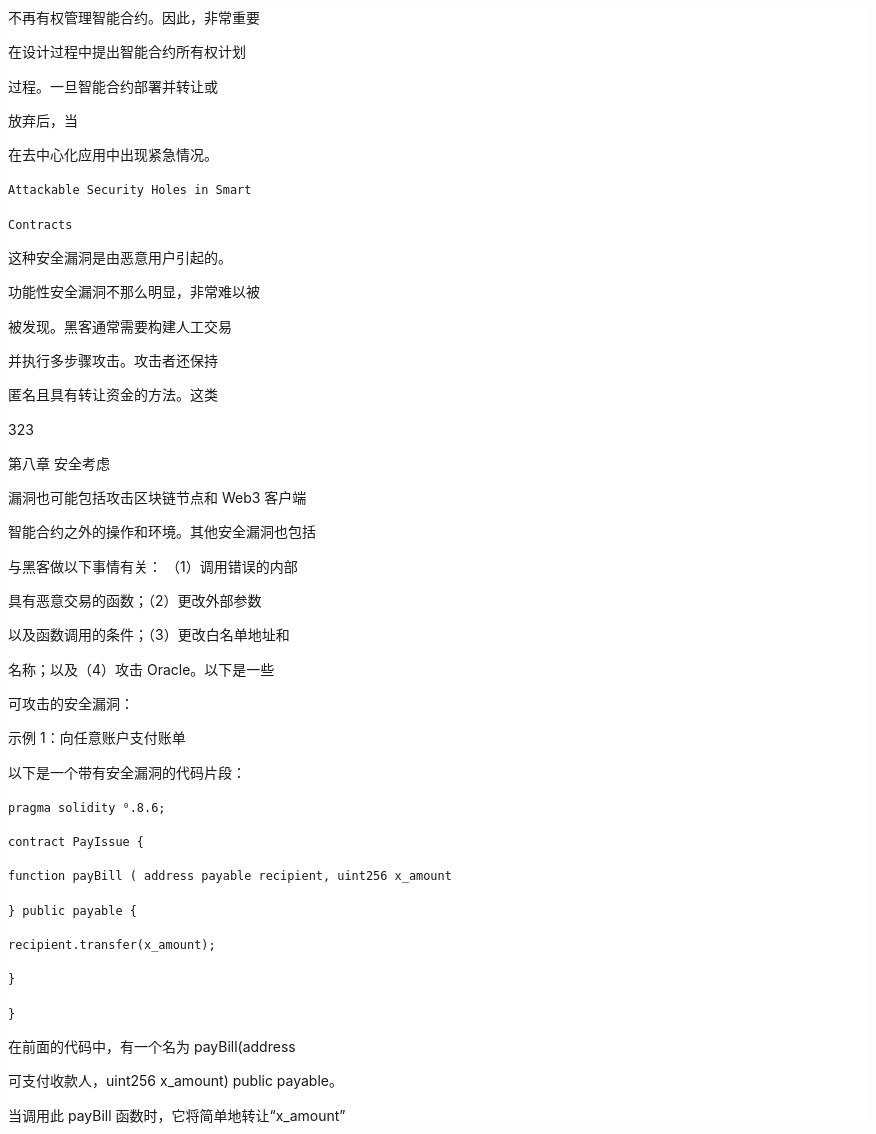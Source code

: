 不再有权管理智能合约。因此，非常重要

在设计过程中提出智能合约所有权计划

过程。一旦智能合约部署并转让或

放弃后，当

在去中心化应用中出现紧急情况。

`Attackable Security Holes in Smart`

`Contracts`

这种安全漏洞是由恶意用户引起的。

功能性安全漏洞不那么明显，非常难以被

被发现。黑客通常需要构建人工交易

并执行多步骤攻击。攻击者还保持

匿名且具有转让资金的方法。这类

323

第八章 安全考虑

漏洞也可能包括攻击区块链节点和 Web3 客户端

智能合约之外的操作和环境。其他安全漏洞也包括

与黑客做以下事情有关： （1）调用错误的内部

具有恶意交易的函数；（2）更改外部参数

以及函数调用的条件；（3）更改白名单地址和

名称；以及（4）攻击 Oracle。以下是一些

可攻击的安全漏洞：

示例 1：向任意账户支付账单

以下是一个带有安全漏洞的代码片段：

`pragma solidity ⁰.8.6;`

`contract PayIssue {`

`function payBill ( address payable recipient, uint256 x_amount`

`} public payable {`

`recipient.transfer(x_amount);`

`}`

`}`

在前面的代码中，有一个名为 payBill(address

可支付收款人，uint256 x_amount) public payable。

当调用此 payBill 函数时，它将简单地转让“x_amount”
